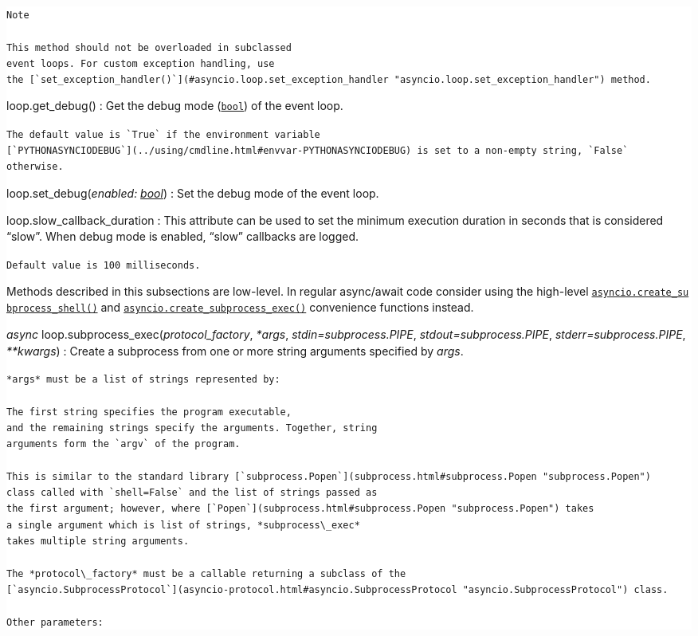     Note

    This method should not be overloaded in subclassed
    event loops. For custom exception handling, use
    the [`set_exception_handler()`](#asyncio.loop.set_exception_handler "asyncio.loop.set_exception_handler") method.

loop.get\_debug()
:   Get the debug mode ([`bool`](functions.html#bool "bool")) of the event loop.

    The default value is `True` if the environment variable
    [`PYTHONASYNCIODEBUG`](../using/cmdline.html#envvar-PYTHONASYNCIODEBUG) is set to a non-empty string, `False`
    otherwise.

loop.set\_debug(*enabled: [bool](functions.html#bool "bool")*)
:   Set the debug mode of the event loop.

loop.slow\_callback\_duration
:   This attribute can be used to set the
    minimum execution duration in seconds that is considered “slow”.
    When debug mode is enabled, “slow” callbacks are logged.

    Default value is 100 milliseconds.

Methods described in this subsections are low-level. In regular
async/await code consider using the high-level
[`asyncio.create_subprocess_shell()`](asyncio-subprocess.html#asyncio.create_subprocess_shell "asyncio.create_subprocess_shell") and
[`asyncio.create_subprocess_exec()`](asyncio-subprocess.html#asyncio.create_subprocess_exec "asyncio.create_subprocess_exec") convenience functions instead.

*async* loop.subprocess\_exec(*protocol\_factory*, *\*args*, *stdin=subprocess.PIPE*, *stdout=subprocess.PIPE*, *stderr=subprocess.PIPE*, *\*\*kwargs*)
:   Create a subprocess from one or more string arguments specified by
    *args*.

    *args* must be a list of strings represented by:

    The first string specifies the program executable,
    and the remaining strings specify the arguments. Together, string
    arguments form the `argv` of the program.

    This is similar to the standard library [`subprocess.Popen`](subprocess.html#subprocess.Popen "subprocess.Popen")
    class called with `shell=False` and the list of strings passed as
    the first argument; however, where [`Popen`](subprocess.html#subprocess.Popen "subprocess.Popen") takes
    a single argument which is list of strings, *subprocess\_exec*
    takes multiple string arguments.

    The *protocol\_factory* must be a callable returning a subclass of the
    [`asyncio.SubprocessProtocol`](asyncio-protocol.html#asyncio.SubprocessProtocol "asyncio.SubprocessProtocol") class.

    Other parameters:

